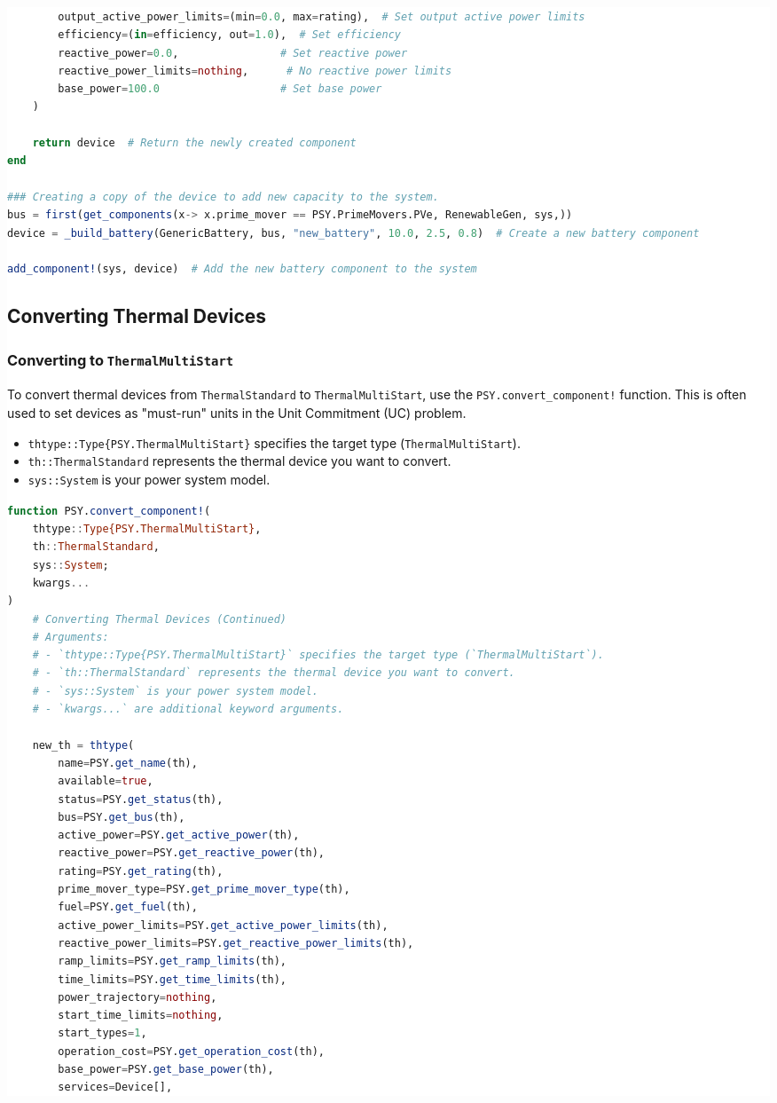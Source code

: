 ```julia
        output_active_power_limits=(min=0.0, max=rating),  # Set output active power limits
        efficiency=(in=efficiency, out=1.0),  # Set efficiency
        reactive_power=0.0,                # Set reactive power
        reactive_power_limits=nothing,      # No reactive power limits
        base_power=100.0                   # Set base power
    )
    
    return device  # Return the newly created component
end

### Creating a copy of the device to add new capacity to the system.
bus = first(get_components(x-> x.prime_mover == PSY.PrimeMovers.PVe, RenewableGen, sys,))
device = _build_battery(GenericBattery, bus, "new_battery", 10.0, 2.5, 0.8)  # Create a new battery component

add_component!(sys, device)  # Add the new battery component to the system
```
## Converting Thermal Devices

### Converting to `ThermalMultiStart`

To convert thermal devices from `ThermalStandard` to `ThermalMultiStart`, use the `PSY.convert_component!` function. This is often used to set devices as "must-run" units in the Unit Commitment (UC) problem.

- `thtype::Type{PSY.ThermalMultiStart}` specifies the target type (`ThermalMultiStart`).
- `th::ThermalStandard` represents the thermal device you want to convert.
- `sys::System` is your power system model.

```julia
function PSY.convert_component!(
    thtype::Type{PSY.ThermalMultiStart},
    th::ThermalStandard,
    sys::System;
    kwargs...
)
    # Converting Thermal Devices (Continued)
    # Arguments:
    # - `thtype::Type{PSY.ThermalMultiStart}` specifies the target type (`ThermalMultiStart`).
    # - `th::ThermalStandard` represents the thermal device you want to convert.
    # - `sys::System` is your power system model.
    # - `kwargs...` are additional keyword arguments.

    new_th = thtype(
        name=PSY.get_name(th),
        available=true,
        status=PSY.get_status(th),
        bus=PSY.get_bus(th),
        active_power=PSY.get_active_power(th),
        reactive_power=PSY.get_reactive_power(th),
        rating=PSY.get_rating(th),
        prime_mover_type=PSY.get_prime_mover_type(th),
        fuel=PSY.get_fuel(th),
        active_power_limits=PSY.get_active_power_limits(th),
        reactive_power_limits=PSY.get_reactive_power_limits(th),
        ramp_limits=PSY.get_ramp_limits(th),
        time_limits=PSY.get_time_limits(th),
        power_trajectory=nothing,
        start_time_limits=nothing,
        start_types=1,
        operation_cost=PSY.get_operation_cost(th),
        base_power=PSY.get_base_power(th),
        services=Device[],
```